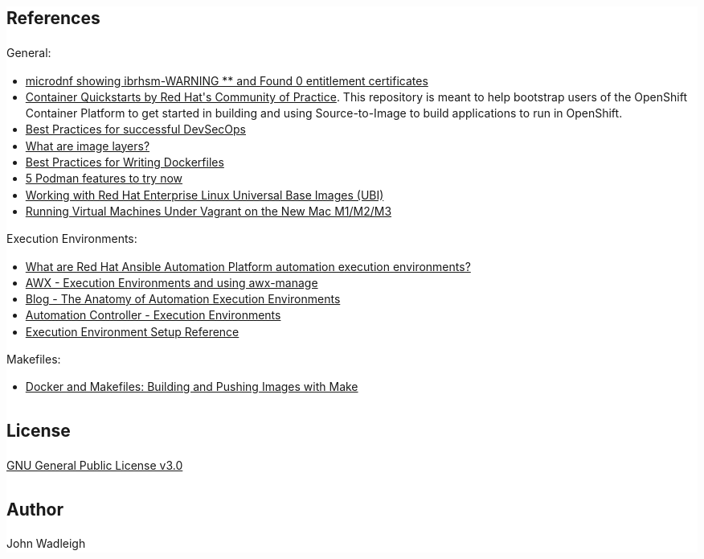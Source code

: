 ## References

General:

- [microdnf showing ibrhsm-WARNING ** and Found 0 entitlement certificates](https://access.redhat.com/solutions/4643601)
- [Container Quickstarts by Red Hat's Community of Practice](https://github.com/redhat-cop/containers-quickstarts). This repository is meant to help bootstrap users of the OpenShift Container Platform to get started in building and using Source-to-Image to build applications to run in OpenShift.
- [Best Practices for successful DevSecOps](https://developers.redhat.com/articles/2022/06/15/best-practices-successful-devsecops)
- [What are image layers?](https://stackoverflow.com/a/51660942)
- [Best Practices for Writing Dockerfiles](https://docs.docker.com/develop/develop-images/dockerfile_best-practices/)
- [5 Podman features to try now](https://www.redhat.com/sysadmin/podman-features-1)
- [Working with Red Hat Enterprise Linux Universal Base Images (UBI)](https://developers.redhat.com/blog/2019/05/31/working-with-red-hat-enterprise-linux-universal-base-images-ubi#)
- [Running Virtual Machines Under Vagrant on the New Mac M1/M2/M3](https://betterprogramming.pub/managing-virtual-machines-under-vagrant-on-a-mac-m1-aebc650bc12c)

Execution Environments:

- [What are Red Hat Ansible Automation Platform automation execution environments?](https://www.redhat.com/en/technologies/management/ansible/automation-execution-environments)
- [AWX - Execution Environments and using awx-manage](https://github.com/ansible/awx/blob/devel/docs/execution_environments.md)
- [Blog - The Anatomy of Automation Execution Environments](https://www.ansible.com/blog/the-anatomy-of-automation-execution-environments)
- [Automation Controller - Execution Environments](https://docs.ansible.com/automation-controller/latest/html/userguide/execution_environments.html)
- [Execution Environment Setup Reference](https://docs.ansible.com/automation-controller/latest/html/userguide/ee_reference.html#execution-environment-setup-reference)

Makefiles:

- [Docker and Makefiles: Building and Pushing Images with Make](https://earthly.dev/blog/docker-and-makefiles/)

## License

[GNU General Public License v3.0](LICENSE)

## Author

John Wadleigh
